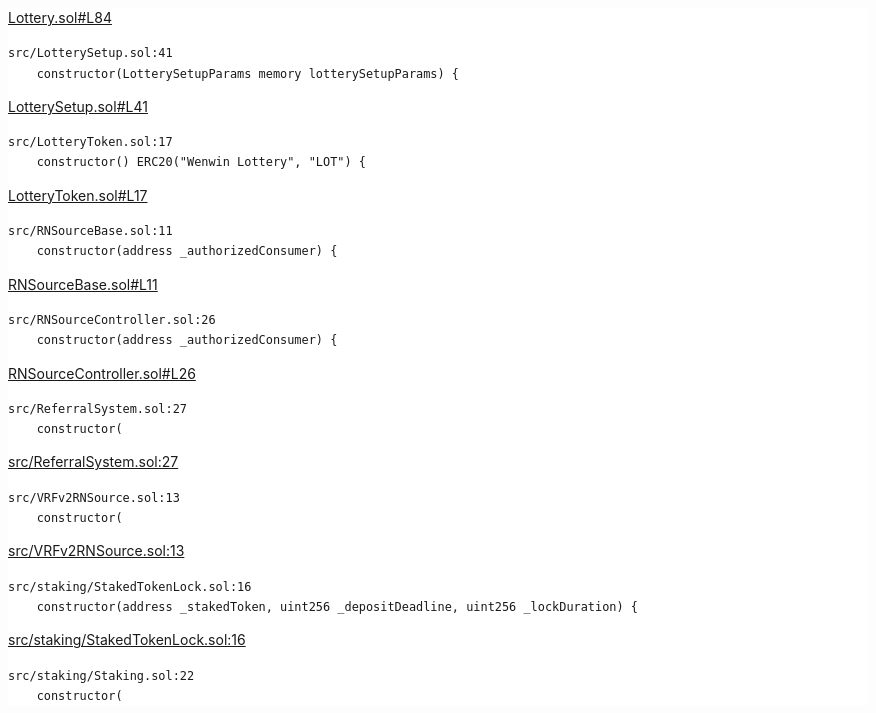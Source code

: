 [Lottery.sol#L84](https://github.com/code-423n4/2023-03-wenwin/blob/940066dc3c500cf745afc9e9381e131da7f98e88/src/Lottery.sol#L84)

```solidity
src/LotterySetup.sol:41
    constructor(LotterySetupParams memory lotterySetupParams) {
```

[LotterySetup.sol#L41](https://github.com/code-423n4/2023-03-wenwin/blob/940066dc3c500cf745afc9e9381e131da7f98e88/src/LotterySetup.sol#L41)

```solidity
src/LotteryToken.sol:17
    constructor() ERC20("Wenwin Lottery", "LOT") {
```

[LotteryToken.sol#L17](https://github.com/code-423n4/2023-03-wenwin/blob/940066dc3c500cf745afc9e9381e131da7f98e88/src/LotteryToken.sol#L17)

```solidity
src/RNSourceBase.sol:11
    constructor(address _authorizedConsumer) {
```

[RNSourceBase.sol#L11](https://github.com/code-423n4/2023-03-wenwin/blob/940066dc3c500cf745afc9e9381e131da7f98e88/src/RNSourceBase.sol#L11)

```solidity
src/RNSourceController.sol:26
    constructor(address _authorizedConsumer) {
```

[RNSourceController.sol#L26](https://github.com/code-423n4/2023-03-wenwin/blob/940066dc3c500cf745afc9e9381e131da7f98e88/src/RNSourceController.sol#L26)

```solidity
src/ReferralSystem.sol:27
    constructor(
```

[src/ReferralSystem.sol:27](https://github.com/code-423n4/2023-03-wenwin/blob/940066dc3c500cf745afc9e9381e131da7f98e88/src/ReferralSystem.sol#L27)

```solidity
src/VRFv2RNSource.sol:13
    constructor(
```

[src/VRFv2RNSource.sol:13](https://github.com/code-423n4/2023-03-wenwin/blob/940066dc3c500cf745afc9e9381e131da7f98e88/src/VRFv2RNSource.sol#L13)

```solidity
src/staking/StakedTokenLock.sol:16
    constructor(address _stakedToken, uint256 _depositDeadline, uint256 _lockDuration) {
```

[src/staking/StakedTokenLock.sol:16](https://github.com/code-423n4/2023-03-wenwin/blob/940066dc3c500cf745afc9e9381e131da7f98e88/src/staking/StakedTokenLock.sol#L16)

```solidity
src/staking/Staking.sol:22
    constructor(
```
